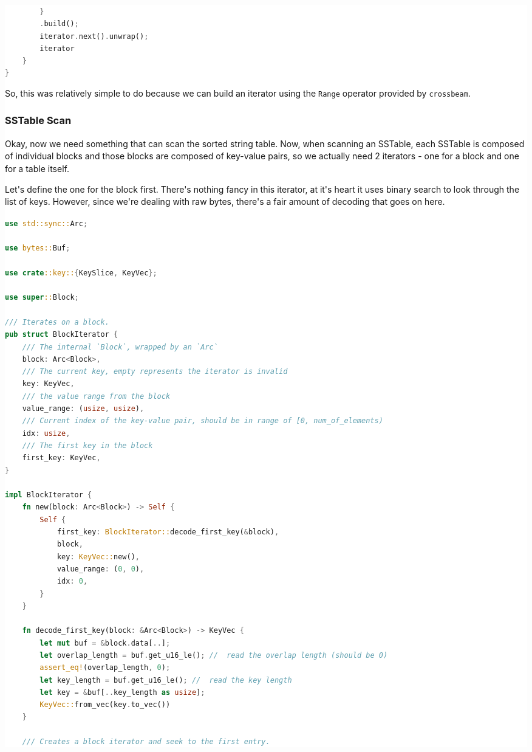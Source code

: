 ```rust
        }
        .build();
        iterator.next().unwrap();
        iterator
    }
}
```

So, this was relatively simple to do because we can build an iterator using the `Range` operator provided by `crossbeam`.

### SSTable Scan

Okay, now we need something that can scan the sorted string table. Now, when scanning an SSTable, each SSTable is composed of individual blocks and those blocks are composed of key-value pairs, so we actually need 2 iterators - one for a block and one for a table itself.

Let's define the one for the block first. There's nothing fancy in this iterator, at it's heart it uses binary search to look through the list of keys. However, since we're dealing with raw bytes, there's a fair amount of decoding that goes on here.

```rust
use std::sync::Arc;

use bytes::Buf;

use crate::key::{KeySlice, KeyVec};

use super::Block;

/// Iterates on a block.
pub struct BlockIterator {
    /// The internal `Block`, wrapped by an `Arc`
    block: Arc<Block>,
    /// The current key, empty represents the iterator is invalid
    key: KeyVec,
    /// the value range from the block
    value_range: (usize, usize),
    /// Current index of the key-value pair, should be in range of [0, num_of_elements)
    idx: usize,
    /// The first key in the block
    first_key: KeyVec,
}

impl BlockIterator {
    fn new(block: Arc<Block>) -> Self {
        Self {
            first_key: BlockIterator::decode_first_key(&block),
            block,
            key: KeyVec::new(),
            value_range: (0, 0),
            idx: 0,
        }
    }

    fn decode_first_key(block: &Arc<Block>) -> KeyVec {
        let mut buf = &block.data[..];
        let overlap_length = buf.get_u16_le(); //  read the overlap length (should be 0)
        assert_eq!(overlap_length, 0);
        let key_length = buf.get_u16_le(); //  read the key length
        let key = &buf[..key_length as usize];
        KeyVec::from_vec(key.to_vec())
    }

    /// Creates a block iterator and seek to the first entry.
```